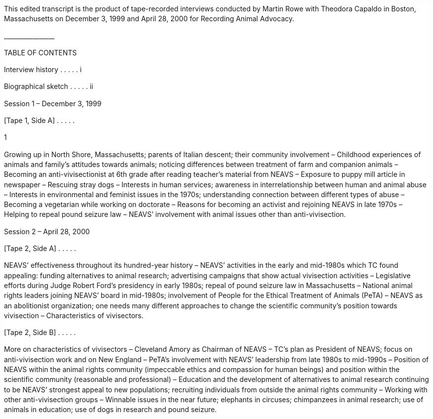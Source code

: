 ---
---

This edited transcript is the product of tape-recorded interviews
conducted by Martin Rowe with Theodora Capaldo in Boston, Massachusetts
on December 3, 1999 and April 28, 2000 for Recording Animal Advocacy.

\_\_\_\_\_\_\_\_\_\_\_\_\_\_\_\_

TABLE OF CONTENTS

Interview history . . . . . i

Biographical sketch . . . . . ii

Session 1 – December 3, 1999

\[Tape 1, Side A\] . . . . .

1

Growing up in North Shore, Massachusetts; parents of Italian descent;
their community involvement – Childhood experiences of animals and
family’s attitudes towards animals; noticing differences between
treatment of farm and companion animals – Becoming an
anti-vivisectionist at 6th grade after reading teacher’s material from
NEAVS – Exposure to puppy mill article in newspaper – Rescuing stray
dogs – Interests in human services; awareness in interrelationship
between human and animal abuse – Interests in environmental and feminist
issues in the 1970s; understanding connection between different types of
abuse – Becoming a vegetarian while working on doctorate – Reasons for
becoming an activist and rejoining NEAVS in late 1970s – Helping to
repeal pound seizure law – NEAVS’ involvement with animal issues other
than anti-vivisection.

Session 2 – April 28, 2000

\[Tape 2, Side A\] . . . . .

NEAVS’ effectiveness throughout its hundred-year history – NEAVS’
activities in the early and mid-1980s which TC found appealing: funding
alternatives to animal research; advertising campaigns that show actual
vivisection activities – Legislative efforts during Judge Robert Ford’s
presidency in early 1980s; repeal of pound seizure law in Massachusetts
– National animal rights leaders joining NEAVS’ board in mid-1980s;
involvement of People for the Ethical Treatment of Animals (PeTA) –
NEAVS as an abolitionist organization; one needs many different
approaches to change the scientific community’s position towards
vivisection – Characteristics of vivisectors.

\[Tape 2, Side B\] . . . . .

More on characteristics of vivisectors – Cleveland Amory as Chairman of
NEAVS – TC’s plan as President of NEAVS; focus on anti-vivisection work
and on New England – PeTA’s involvement with NEAVS’ leadership from late
1980s to mid-1990s – Position of NEAVS within the animal rights
community (impeccable ethics and compassion for human beings) and
position within the scientific community (reasonable and professional) –
Education and the development of alternatives to animal research
continuing to be NEAVS’ strongest appeal to new populations; recruiting
individuals from outside the animal rights community – Working with
other anti-vivisection groups – Winnable issues in the near future;
elephants in circuses; chimpanzees in animal research; use of animals in
education; use of dogs in research and pound seizure.
